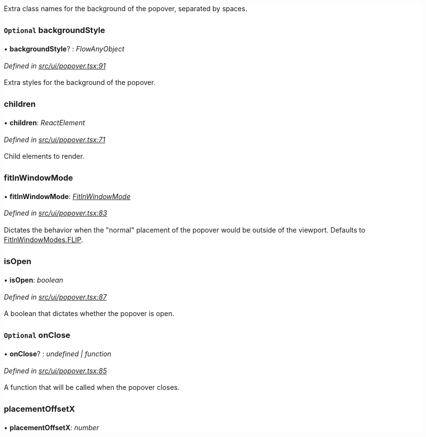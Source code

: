 Extra class names for the background of the popover, separated by spaces.

### `Optional` backgroundStyle

• **backgroundStyle**? : _FlowAnyObject_

_Defined in
[src/ui/popover.tsx:91](https://github.com/airtable/blocks/blob/@airtable/blocks@0.0.36/packages/sdk/src/ui/popover.tsx#L91)_

Extra styles for the background of the popover.

### children

• **children**: _ReactElement_

_Defined in
[src/ui/popover.tsx:71](https://github.com/airtable/blocks/blob/@airtable/blocks@0.0.36/packages/sdk/src/ui/popover.tsx#L71)_

Child elements to render.

### fitInWindowMode

• **fitInWindowMode**: _[FitInWindowMode](_airtable_blocks_ui__popover.md#fitinwindowmode)_

_Defined in
[src/ui/popover.tsx:83](https://github.com/airtable/blocks/blob/@airtable/blocks@0.0.36/packages/sdk/src/ui/popover.tsx#L83)_

Dictates the behavior when the "normal" placement of the popover would be outside of the viewport.
Defaults to [FitInWindowModes.FLIP](_airtable_blocks_ui__popover.md#flip).

### isOpen

• **isOpen**: _boolean_

_Defined in
[src/ui/popover.tsx:87](https://github.com/airtable/blocks/blob/@airtable/blocks@0.0.36/packages/sdk/src/ui/popover.tsx#L87)_

A boolean that dictates whether the popover is open.

### `Optional` onClose

• **onClose**? : _undefined | function_

_Defined in
[src/ui/popover.tsx:85](https://github.com/airtable/blocks/blob/@airtable/blocks@0.0.36/packages/sdk/src/ui/popover.tsx#L85)_

A function that will be called when the popover closes.

### placementOffsetX

• **placementOffsetX**: _number_

